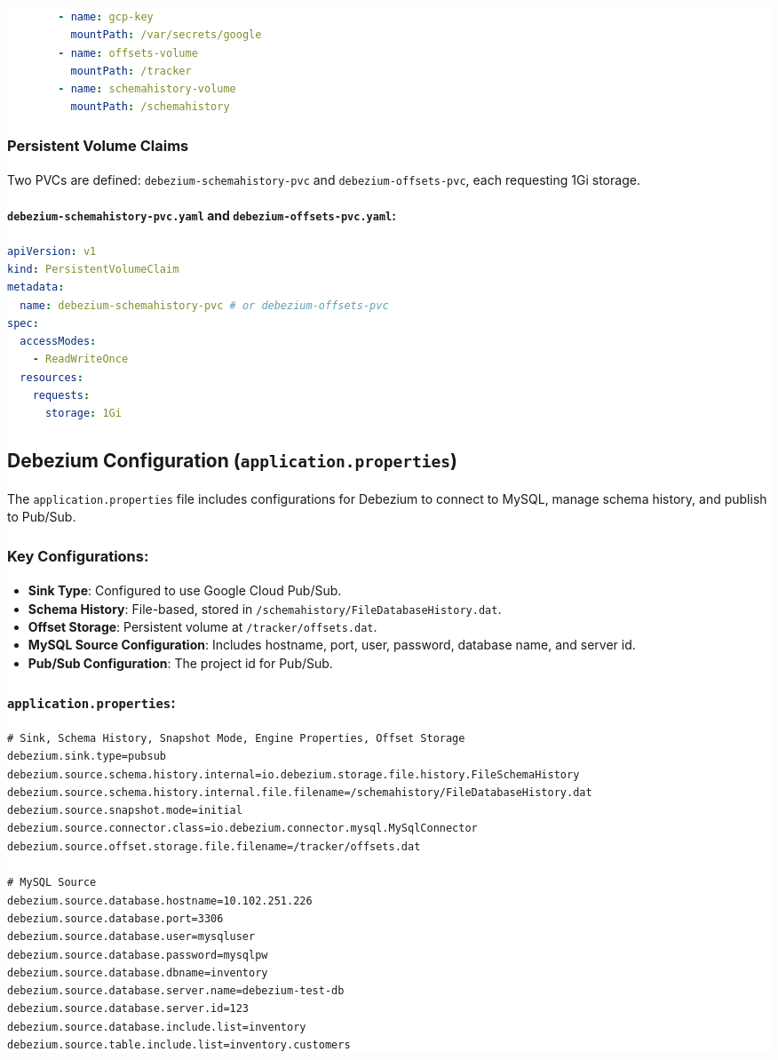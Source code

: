 ```yaml
        - name: gcp-key
          mountPath: /var/secrets/google
        - name: offsets-volume
          mountPath: /tracker
        - name: schemahistory-volume
          mountPath: /schemahistory
```

### Persistent Volume Claims

Two PVCs are defined: `debezium-schemahistory-pvc` and `debezium-offsets-pvc`, each requesting 1Gi storage.

#### `debezium-schemahistory-pvc.yaml` and `debezium-offsets-pvc.yaml`:

```yaml
apiVersion: v1
kind: PersistentVolumeClaim
metadata:
  name: debezium-schemahistory-pvc # or debezium-offsets-pvc
spec:
  accessModes:
    - ReadWriteOnce
  resources:
    requests:
      storage: 1Gi
```

## Debezium Configuration (`application.properties`)

The `application.properties` file includes configurations for Debezium to connect to MySQL, manage schema history, and publish to Pub/Sub.

### Key Configurations:

- **Sink Type**: Configured to use Google Cloud Pub/Sub.
- **Schema History**: File-based, stored in `/schemahistory/FileDatabaseHistory.dat`.
- **Offset Storage**: Persistent volume at `/tracker/offsets.dat`.
- **MySQL Source Configuration**: Includes hostname, port, user, password, database name, and server id.
- **Pub/Sub Configuration**: The project id for Pub/Sub.

### `application.properties`:

```properties
# Sink, Schema History, Snapshot Mode, Engine Properties, Offset Storage
debezium.sink.type=pubsub
debezium.source.schema.history.internal=io.debezium.storage.file.history.FileSchemaHistory
debezium.source.schema.history.internal.file.filename=/schemahistory/FileDatabaseHistory.dat
debezium.source.snapshot.mode=initial
debezium.source.connector.class=io.debezium.connector.mysql.MySqlConnector
debezium.source.offset.storage.file.filename=/tracker/offsets.dat

# MySQL Source
debezium.source.database.hostname=10.102.251.226
debezium.source.database.port=3306
debezium.source.database.user=mysqluser
debezium.source.database.password=mysqlpw
debezium.source.database.dbname=inventory
debezium.source.database.server.name=debezium-test-db
debezium.source.database.server.id=123
debezium.source.database.include.list=inventory
debezium.source.table.include.list=inventory.customers
```